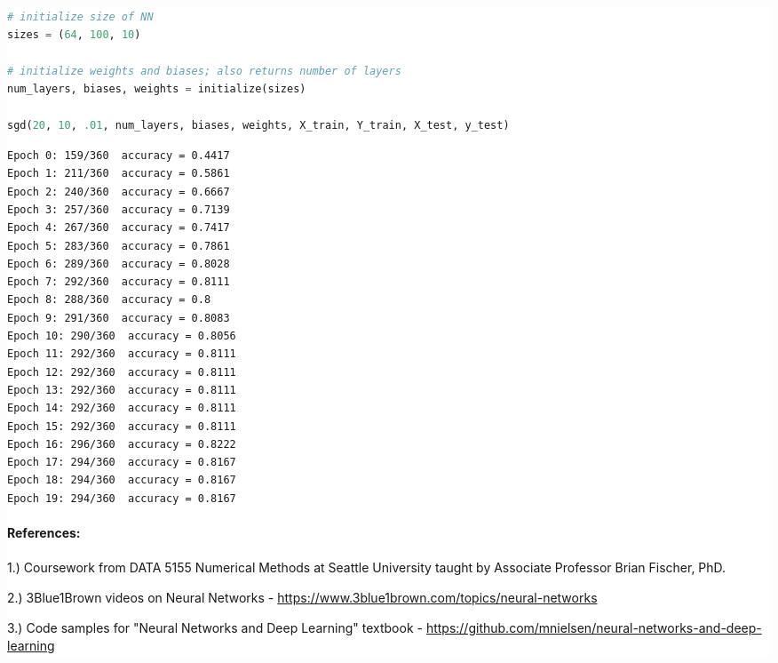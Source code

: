 ```python
# initialize size of NN
sizes = (64, 100, 10)

# initialize weights and biases; also returns number of layers
num_layers, biases, weights = initialize(sizes)

sgd(20, 10, .01, num_layers, biases, weights, X_train, Y_train, X_test, y_test)
```

    Epoch 0: 159/360  accuracy = 0.4417
    Epoch 1: 211/360  accuracy = 0.5861
    Epoch 2: 240/360  accuracy = 0.6667
    Epoch 3: 257/360  accuracy = 0.7139
    Epoch 4: 267/360  accuracy = 0.7417
    Epoch 5: 283/360  accuracy = 0.7861
    Epoch 6: 289/360  accuracy = 0.8028
    Epoch 7: 292/360  accuracy = 0.8111
    Epoch 8: 288/360  accuracy = 0.8
    Epoch 9: 291/360  accuracy = 0.8083
    Epoch 10: 290/360  accuracy = 0.8056
    Epoch 11: 292/360  accuracy = 0.8111
    Epoch 12: 292/360  accuracy = 0.8111
    Epoch 13: 292/360  accuracy = 0.8111
    Epoch 14: 292/360  accuracy = 0.8111
    Epoch 15: 292/360  accuracy = 0.8111
    Epoch 16: 296/360  accuracy = 0.8222
    Epoch 17: 294/360  accuracy = 0.8167
    Epoch 18: 294/360  accuracy = 0.8167
    Epoch 19: 294/360  accuracy = 0.8167
    

#### References:

1.) Coursework from DATA 5155 Numerical Methods at Seattle University taught by Associate Professor Brian Fischer, PhD.

2.) 3Blue1Brown videos on Neural Networks - https://www.3blue1brown.com/topics/neural-networks

3.) Code samples for "Neural Networks and Deep Learning" textbook - https://github.com/mnielsen/neural-networks-and-deep-learning
